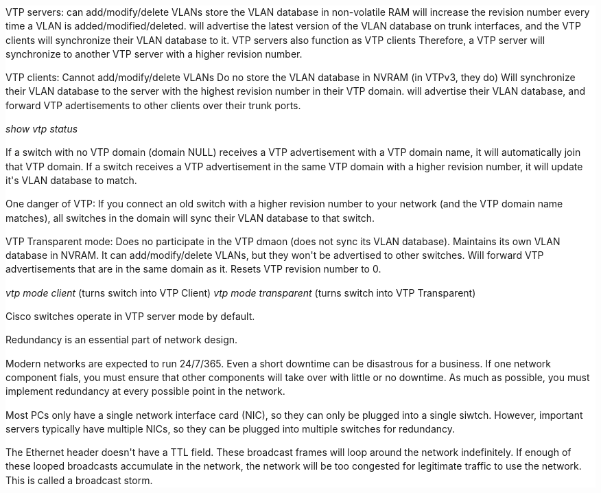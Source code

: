 VTP servers:
  can add/modify/delete VLANs
  store the VLAN database in non-volatile RAM
  will increase the revision number every time a VLAN is added/modified/deleted.
  will advertise the latest version of the VLAN database on trunk interfaces, and the VTP clients will synchronize their VLAN database to it.
  VTP servers also function as VTP clients
  Therefore, a VTP server will synchronize to another VTP server with a higher revision number.

VTP clients:
  Cannot add/modify/delete VLANs
  Do no store the VLAN database in NVRAM (in VTPv3, they do)
  Will synchronize their VLAN database to the server with the highest revision number in their VTP domain.
  will advertise their VLAN database, and forward VTP adertisements to other clients over their trunk ports.

*show vtp status*

If a switch with no VTP domain (domain NULL) receives a VTP advertisement with a VTP domain name, it will automatically join that VTP domain.
If a switch receives a VTP advertisement in the same VTP domain with a higher revision number, it will update it's VLAN database to match.

One danger of VTP: If you connect an old switch with a higher revision number to your network (and the VTP domain name matches), all
switches in the domain will sync their VLAN database to that switch.

VTP Transparent mode:
  Does no participate in the VTP dmaon (does not sync its VLAN database).
  Maintains its own VLAN database in NVRAM. It can add/modify/delete VLANs, but they won't be advertised to other switches.
  Will forward VTP advertisements that are in the same domain as it.
  Resets VTP revision number to 0.

*vtp mode client* (turns switch into VTP Client)
*vtp mode transparent* (turns switch into VTP Transparent)

Cisco switches operate in VTP server mode by default.

Redundancy is an essential part of network design.

Modern networks are expected to run 24/7/365. Even a short downtime can be disastrous for a business.
If one network component fials, you must ensure that other components will take over with little or no downtime.
As much as possible, you must implement redundancy at every possible point in the network.

Most PCs only have a single network interface card (NIC), so they can only be plugged into a single siwtch. 
However, important servers typically have multiple NICs, so they can be plugged into multiple switches for redundancy.

The Ethernet header doesn't have a TTL field. These broadcast frames will loop around the network indefinitely.
If enough of these looped broadcasts accumulate in the network, the network will be too congested for legitimate traffic to use the network.
This is called a broadcast storm.
